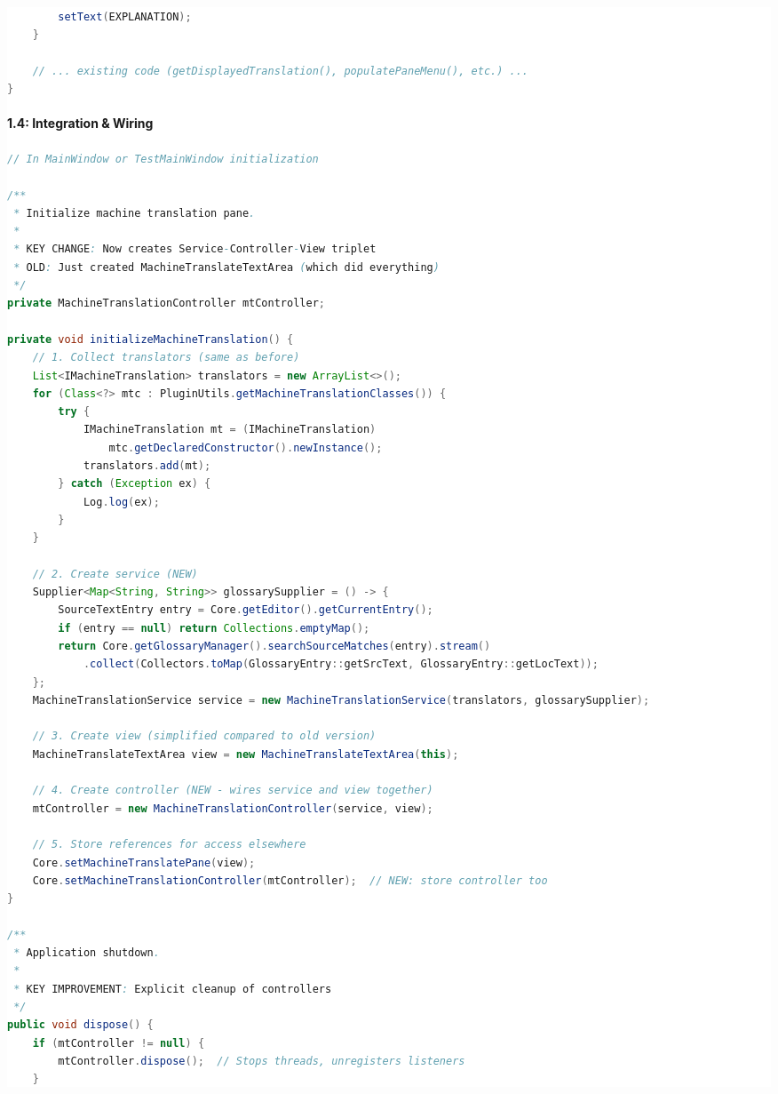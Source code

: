 ```java
        setText(EXPLANATION);
    }
    
    // ... existing code (getDisplayedTranslation(), populatePaneMenu(), etc.) ...
}
```


#### 1.4: Integration & Wiring

```java
// In MainWindow or TestMainWindow initialization

/**
 * Initialize machine translation pane.
 * 
 * KEY CHANGE: Now creates Service-Controller-View triplet
 * OLD: Just created MachineTranslateTextArea (which did everything)
 */
private MachineTranslationController mtController;

private void initializeMachineTranslation() {
    // 1. Collect translators (same as before)
    List<IMachineTranslation> translators = new ArrayList<>();
    for (Class<?> mtc : PluginUtils.getMachineTranslationClasses()) {
        try {
            IMachineTranslation mt = (IMachineTranslation) 
                mtc.getDeclaredConstructor().newInstance();
            translators.add(mt);
        } catch (Exception ex) {
            Log.log(ex);
        }
    }
    
    // 2. Create service (NEW)
    Supplier<Map<String, String>> glossarySupplier = () -> {
        SourceTextEntry entry = Core.getEditor().getCurrentEntry();
        if (entry == null) return Collections.emptyMap();
        return Core.getGlossaryManager().searchSourceMatches(entry).stream()
            .collect(Collectors.toMap(GlossaryEntry::getSrcText, GlossaryEntry::getLocText));
    };
    MachineTranslationService service = new MachineTranslationService(translators, glossarySupplier);
    
    // 3. Create view (simplified compared to old version)
    MachineTranslateTextArea view = new MachineTranslateTextArea(this);
    
    // 4. Create controller (NEW - wires service and view together)
    mtController = new MachineTranslationController(service, view);
    
    // 5. Store references for access elsewhere
    Core.setMachineTranslatePane(view);
    Core.setMachineTranslationController(mtController);  // NEW: store controller too
}

/**
 * Application shutdown.
 * 
 * KEY IMPROVEMENT: Explicit cleanup of controllers
 */
public void dispose() {
    if (mtController != null) {
        mtController.dispose();  // Stops threads, unregisters listeners
    }
```